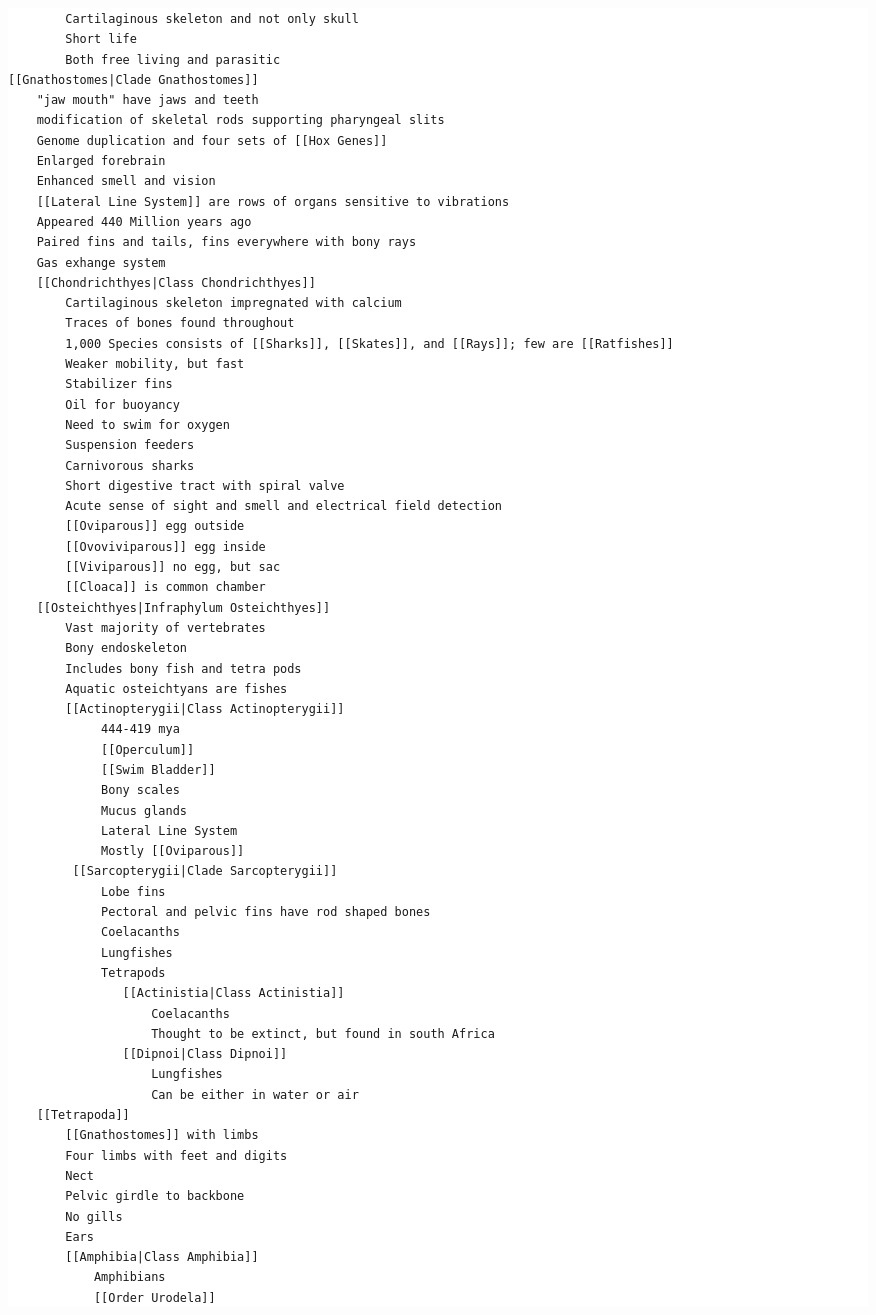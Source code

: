 			Cartilaginous skeleton and not only skull
			Short life
			Both free living and parasitic
	[[Gnathostomes|Clade Gnathostomes]]
		"jaw mouth" have jaws and teeth
		modification of skeletal rods supporting pharyngeal slits
		Genome duplication and four sets of [[Hox Genes]]
		Enlarged forebrain
		Enhanced smell and vision
		[[Lateral Line System]] are rows of organs sensitive to vibrations
		Appeared 440 Million years ago
		Paired fins and tails, fins everywhere with bony rays
		Gas exhange system
		[[Chondrichthyes|Class Chondrichthyes]]
			Cartilaginous skeleton impregnated with calcium
			Traces of bones found throughout
			1,000 Species consists of [[Sharks]], [[Skates]], and [[Rays]]; few are [[Ratfishes]]
			Weaker mobility, but fast
			Stabilizer fins
			Oil for buoyancy
			Need to swim for oxygen
			Suspension feeders
			Carnivorous sharks
			Short digestive tract with spiral valve
			Acute sense of sight and smell and electrical field detection
			[[Oviparous]] egg outside
			[[Ovoviviparous]] egg inside
			[[Viviparous]] no egg, but sac
			[[Cloaca]] is common chamber
		[[Osteichthyes|Infraphylum Osteichthyes]]
			Vast majority of vertebrates
			Bony endoskeleton
			Includes bony fish and tetra pods
			Aquatic osteichtyans are fishes
			[[Actinopterygii|Class Actinopterygii]]
				 444-419 mya
				 [[Operculum]]
				 [[Swim Bladder]]
				 Bony scales
				 Mucus glands
				 Lateral Line System
				 Mostly [[Oviparous]]
			 [[Sarcopterygii|Clade Sarcopterygii]]
				 Lobe fins
				 Pectoral and pelvic fins have rod shaped bones
				 Coelacanths
				 Lungfishes
				 Tetrapods
					[[Actinistia|Class Actinistia]]
						Coelacanths
						Thought to be extinct, but found in south Africa
					[[Dipnoi|Class Dipnoi]]
						Lungfishes
						Can be either in water or air
		[[Tetrapoda]] 
			[[Gnathostomes]] with limbs
			Four limbs with feet and digits
			Nect
			Pelvic girdle to backbone
			No gills
			Ears
			[[Amphibia|Class Amphibia]]
				Amphibians
				[[Order Urodela]]